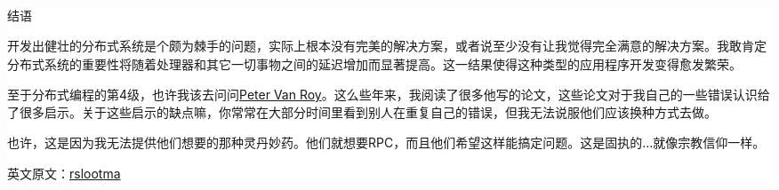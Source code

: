 结语

开发出健壮的分布式系统是个颇为棘手的问题，实际上根本没有完美的解决方案，或者说至少没有让我觉得完全满意的解决方案。我敢肯定分布式系统的重要性将随着处理器和其它一切事物之间的延迟增加而显著提高。这一结果使得这种类型的应用程序开发变得愈发繁荣。

至于分布式编程的第4级，也许我该去问问[Peter Van Roy](http://www.info.ucl.ac.be/~pvr/cvvanroy.html)。这么些年来，我阅读了很多他写的论文，这些论文对于我自己的一些错误认识给了很多启示。关于这些启示的缺点嘛，你常常在大部分时间里看到别人在重复自己的错误，但我无法说服他们应该换种方式去做。

也许，这是因为我无法提供他们想要的那种灵丹妙药。他们就想要RPC，而且他们希望这样能搞定问题。这是固执的…就像宗教信仰一样。

英文原文：[rslootma](http://blog.incubaid.com/2012/03/28/the-game-of-distributed-systems-programming-which-level-are-you/)   